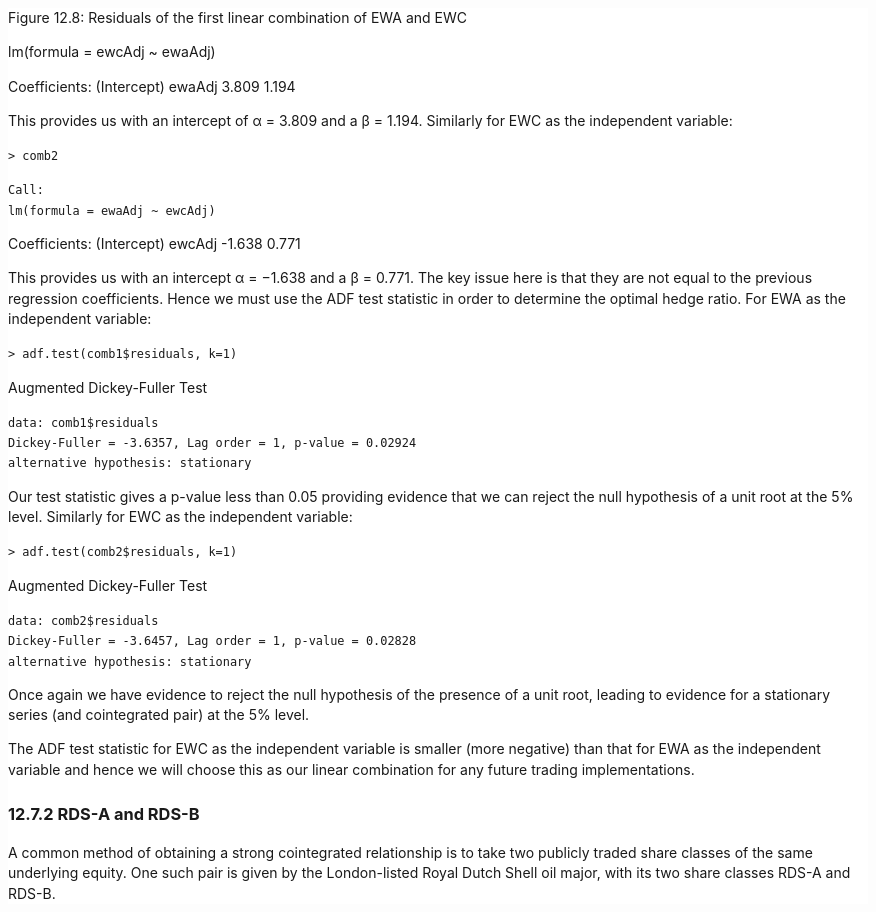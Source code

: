 Figure 12.8: Residuals of the first linear combination of EWA and EWC

lm(formula = ewcAdj ~ ewaAdj)

Coefficients: (Intercept) ewaAdj 3.809 1.194

This provides us with an intercept of α = 3.809 and a β = 1.194. Similarly for EWC as the independent variable:

```
> comb2
```

```
Call:
lm(formula = ewaAdj ~ ewcAdj)
```

Coefficients: (Intercept) ewcAdj -1.638 0.771

This provides us with an intercept α = −1.638 and a β = 0.771. The key issue here is that they are not equal to the previous regression coefficients. Hence we must use the ADF test statistic in order to determine the optimal hedge ratio. For EWA as the independent variable:

```
> adf.test(comb1$residuals, k=1)
```

Augmented Dickey-Fuller Test

```
data: comb1$residuals
Dickey-Fuller = -3.6357, Lag order = 1, p-value = 0.02924
alternative hypothesis: stationary
```

Our test statistic gives a p-value less than 0.05 providing evidence that we can reject the null hypothesis of a unit root at the 5% level. Similarly for EWC as the independent variable:

```
> adf.test(comb2$residuals, k=1)
```

Augmented Dickey-Fuller Test

```
data: comb2$residuals
Dickey-Fuller = -3.6457, Lag order = 1, p-value = 0.02828
alternative hypothesis: stationary
```

Once again we have evidence to reject the null hypothesis of the presence of a unit root, leading to evidence for a stationary series (and cointegrated pair) at the 5% level.

The ADF test statistic for EWC as the independent variable is smaller (more negative) than that for EWA as the independent variable and hence we will choose this as our linear combination for any future trading implementations.

### 12.7.2 RDS-A and RDS-B

A common method of obtaining a strong cointegrated relationship is to take two publicly traded share classes of the same underlying equity. One such pair is given by the London-listed Royal Dutch Shell oil major, with its two share classes RDS-A and RDS-B.
